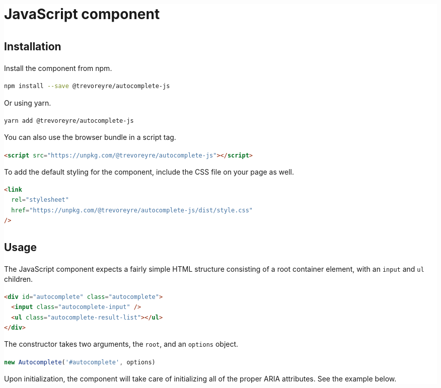 # JavaScript component

## Installation

Install the component from npm.

```bash
npm install --save @trevoreyre/autocomplete-js
```

Or using yarn.

```bash
yarn add @trevoreyre/autocomplete-js
```

You can also use the browser bundle in a script tag.

```html
<script src="https://unpkg.com/@trevoreyre/autocomplete-js"></script>
```

To add the default styling for the component, include the CSS file on your page as well.

```html
<link
  rel="stylesheet"
  href="https://unpkg.com/@trevoreyre/autocomplete-js/dist/style.css"
/>
```

## Usage

The JavaScript component expects a fairly simple HTML structure consisting of a root container element, with an `input` and `ul` children.

```html
<div id="autocomplete" class="autocomplete">
  <input class="autocomplete-input" />
  <ul class="autocomplete-result-list"></ul>
</div>
```

The constructor takes two arguments, the `root`, and an `options` object.

```js
new Autocomplete('#autocomplete', options)
```

Upon initialization, the component will take care of initializing all of the proper ARIA attributes. See the example below.

<iframe height="496" scrolling="no" title="Simple autocomplete - @trevoreyre/autocomplete-js" src="//codepen.io/trevoreyre/embed/NoBKKp/?height=496&theme-id=36113&default-tab=html,result" frameborder="no" allowtransparency="true" allowfullscreen="true">
  See the Pen <a href='https://codepen.io/trevoreyre/pen/NoBKKp/'>Simple autocomplete - @trevoreyre/autocomplete-js</a> by Trevor Eyre
  (<a href='https://codepen.io/trevoreyre'>@trevoreyre</a>) on <a href='https://codepen.io'>CodePen</a>.
</iframe>
